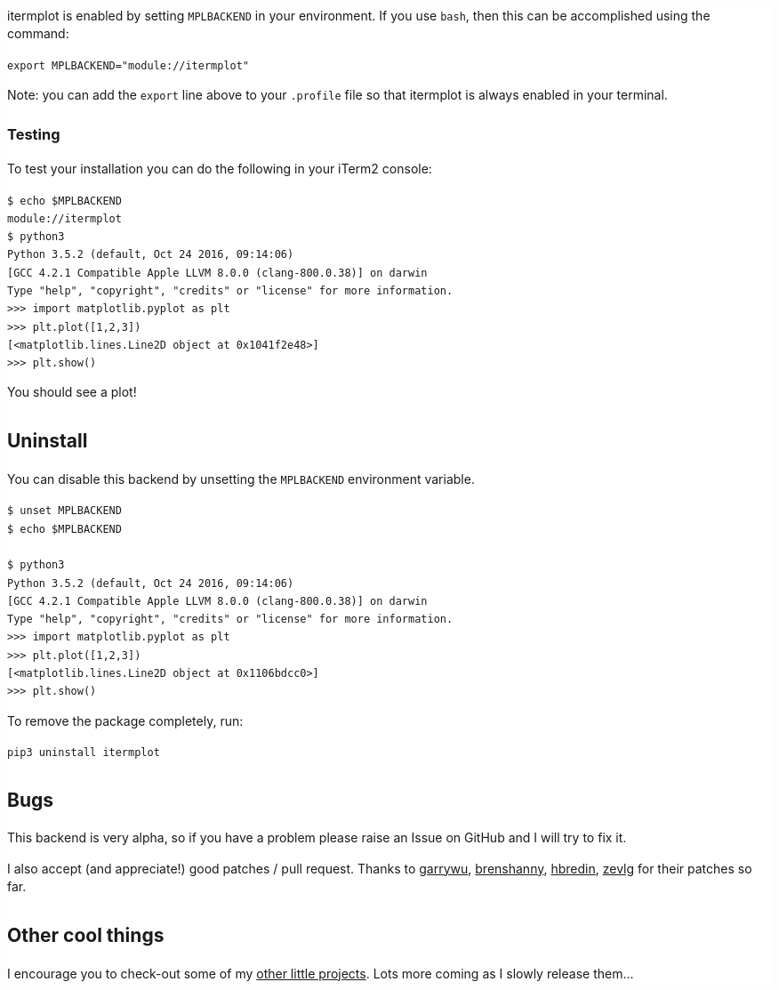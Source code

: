itermplot is enabled by setting `MPLBACKEND` in your environment. If you use `bash`, then this can be accomplished using the command:
```{sh}
export MPLBACKEND="module://itermplot"
```
Note: you can add the `export` line above to your `.profile` file so that itermplot is always enabled in your terminal.

### Testing

To test your installation you can do the following in your iTerm2 console:
```
$ echo $MPLBACKEND
module://itermplot
$ python3
Python 3.5.2 (default, Oct 24 2016, 09:14:06)
[GCC 4.2.1 Compatible Apple LLVM 8.0.0 (clang-800.0.38)] on darwin
Type "help", "copyright", "credits" or "license" for more information.
>>> import matplotlib.pyplot as plt
>>> plt.plot([1,2,3])
[<matplotlib.lines.Line2D object at 0x1041f2e48>]
>>> plt.show()
```

You should see a plot!

## Uninstall

You can disable this backend by unsetting the `MPLBACKEND` environment variable.
```
$ unset MPLBACKEND
$ echo $MPLBACKEND

$ python3
Python 3.5.2 (default, Oct 24 2016, 09:14:06)
[GCC 4.2.1 Compatible Apple LLVM 8.0.0 (clang-800.0.38)] on darwin
Type "help", "copyright", "credits" or "license" for more information.
>>> import matplotlib.pyplot as plt
>>> plt.plot([1,2,3])
[<matplotlib.lines.Line2D object at 0x1106bdcc0>]
>>> plt.show()
```

To remove the package completely, run:
```
pip3 uninstall itermplot
```

## Bugs

This backend is very alpha, so if you have a problem please raise an Issue on GitHub and I will try to fix it.

I also accept (and appreciate!) good patches / pull request. Thanks to [garrywu](https://github.com/garywu), [brenshanny](https://github.com/brenshanny), [hbredin](https://github.com/hbredin), [zevlg](https://github.com/zevlg) for their patches so far.

## Other cool things

I encourage you to check-out some of my [other little projects](https://github.com/daleroberts). Lots more coming as I slowly release them...
